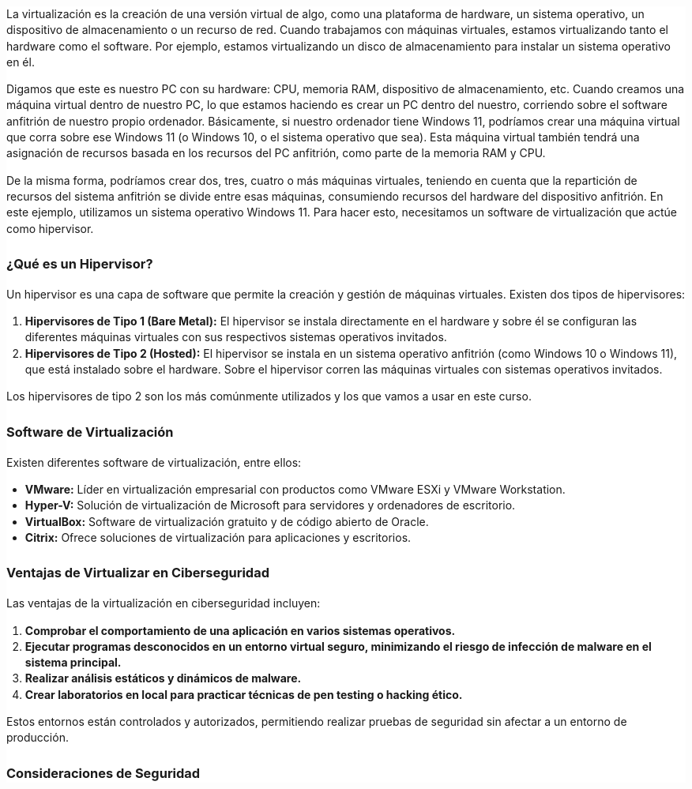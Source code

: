 La virtualización es la creación de una versión virtual de algo, como una plataforma de hardware, un sistema operativo, un dispositivo de almacenamiento o un recurso de red. Cuando trabajamos con máquinas virtuales, estamos virtualizando tanto el hardware como el software. Por ejemplo, estamos virtualizando un disco de almacenamiento para instalar un sistema operativo en él.

Digamos que este es nuestro PC con su hardware: CPU, memoria RAM, dispositivo de almacenamiento, etc. Cuando creamos una máquina virtual dentro de nuestro PC, lo que estamos haciendo es crear un PC dentro del nuestro, corriendo sobre el software anfitrión de nuestro propio ordenador. Básicamente, si nuestro ordenador tiene Windows 11, podríamos crear una máquina virtual que corra sobre ese Windows 11 (o Windows 10, o el sistema operativo que sea). Esta máquina virtual también tendrá una asignación de recursos basada en los recursos del PC anfitrión, como parte de la memoria RAM y CPU.

De la misma forma, podríamos crear dos, tres, cuatro o más máquinas virtuales, teniendo en cuenta que la repartición de recursos del sistema anfitrión se divide entre esas máquinas, consumiendo recursos del hardware del dispositivo anfitrión. En este ejemplo, utilizamos un sistema operativo Windows 11. Para hacer esto, necesitamos un software de virtualización que actúe como hipervisor.

### **¿Qué es un Hipervisor?**

Un hipervisor es una capa de software que permite la creación y gestión de máquinas virtuales. Existen dos tipos de hipervisores: 

1. **Hipervisores de Tipo 1 (Bare Metal):** El hipervisor se instala directamente en el hardware y sobre él se configuran las diferentes máquinas virtuales con sus respectivos sistemas operativos invitados.
2. **Hipervisores de Tipo 2 (Hosted):** El hipervisor se instala en un sistema operativo anfitrión (como Windows 10 o Windows 11), que está instalado sobre el hardware. Sobre el hipervisor corren las máquinas virtuales con sistemas operativos invitados.

Los hipervisores de tipo 2 son los más comúnmente utilizados y los que vamos a usar en este curso.

### **Software de Virtualización**

Existen diferentes software de virtualización, entre ellos:

- **VMware:** Líder en virtualización empresarial con productos como VMware ESXi y VMware Workstation.
- **Hyper-V:** Solución de virtualización de Microsoft para servidores y ordenadores de escritorio.
- **VirtualBox:** Software de virtualización gratuito y de código abierto de Oracle.
- **Citrix:** Ofrece soluciones de virtualización para aplicaciones y escritorios.

### **Ventajas de Virtualizar en Ciberseguridad**

Las ventajas de la virtualización en ciberseguridad incluyen:

1. **Comprobar el comportamiento de una aplicación en varios sistemas operativos.**
2. **Ejecutar programas desconocidos en un entorno virtual seguro, minimizando el riesgo de infección de malware en el sistema principal.**
3. **Realizar análisis estáticos y dinámicos de malware.**
4. **Crear laboratorios en local para practicar técnicas de pen testing o hacking ético.**

Estos entornos están controlados y autorizados, permitiendo realizar pruebas de seguridad sin afectar a un entorno de producción.

### **Consideraciones de Seguridad**
